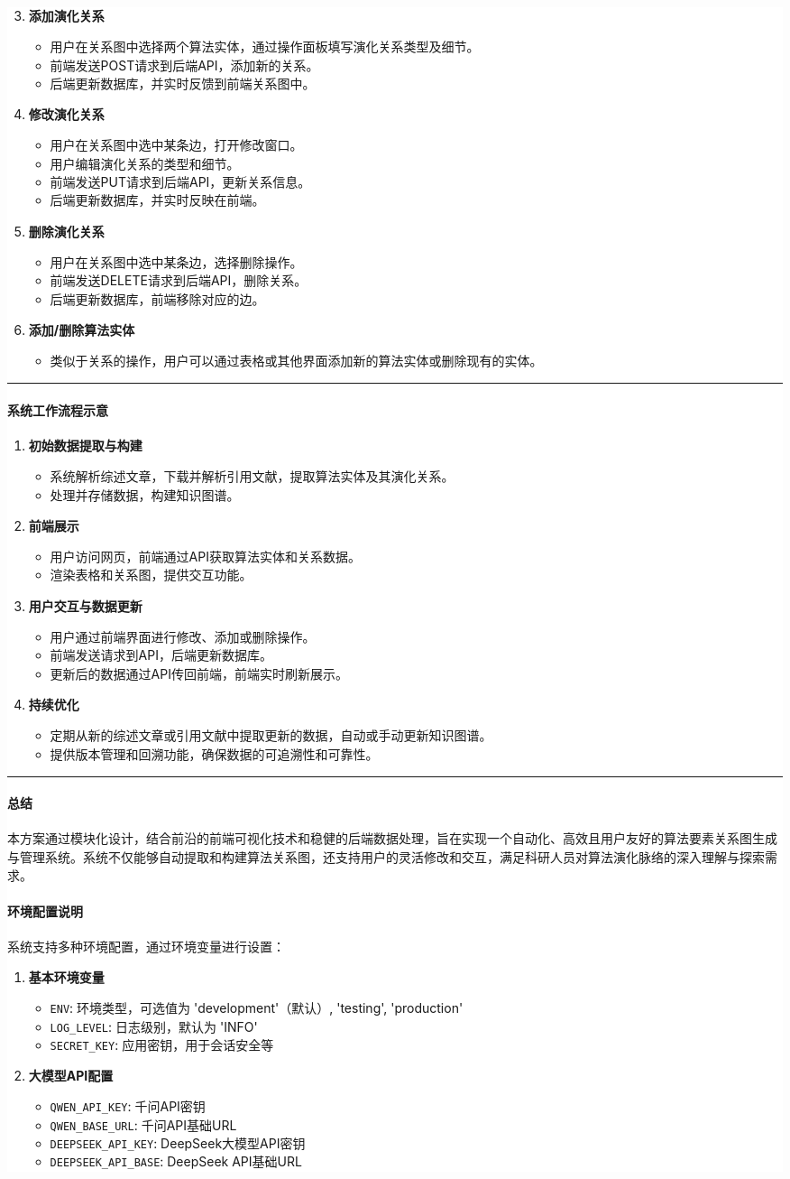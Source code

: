 3. **添加演化关系**
    - 用户在关系图中选择两个算法实体，通过操作面板填写演化关系类型及细节。
    - 前端发送POST请求到后端API，添加新的关系。
    - 后端更新数据库，并实时反馈到前端关系图中。

4. **修改演化关系**
    - 用户在关系图中选中某条边，打开修改窗口。
    - 用户编辑演化关系的类型和细节。
    - 前端发送PUT请求到后端API，更新关系信息。
    - 后端更新数据库，并实时反映在前端。

5. **删除演化关系**
    - 用户在关系图中选中某条边，选择删除操作。
    - 前端发送DELETE请求到后端API，删除关系。
    - 后端更新数据库，前端移除对应的边。

6. **添加/删除算法实体**
    - 类似于关系的操作，用户可以通过表格或其他界面添加新的算法实体或删除现有的实体。

---

#### **系统工作流程示意**

1. **初始数据提取与构建**
    - 系统解析综述文章，下载并解析引用文献，提取算法实体及其演化关系。
    - 处理并存储数据，构建知识图谱。

2. **前端展示**
    - 用户访问网页，前端通过API获取算法实体和关系数据。
    - 渲染表格和关系图，提供交互功能。

3. **用户交互与数据更新**
    - 用户通过前端界面进行修改、添加或删除操作。
    - 前端发送请求到API，后端更新数据库。
    - 更新后的数据通过API传回前端，前端实时刷新展示。

4. **持续优化**
    - 定期从新的综述文章或引用文献中提取更新的数据，自动或手动更新知识图谱。
    - 提供版本管理和回溯功能，确保数据的可追溯性和可靠性。

---

#### **总结**

本方案通过模块化设计，结合前沿的前端可视化技术和稳健的后端数据处理，旨在实现一个自动化、高效且用户友好的算法要素关系图生成与管理系统。系统不仅能够自动提取和构建算法关系图，还支持用户的灵活修改和交互，满足科研人员对算法演化脉络的深入理解与探索需求。

#### **环境配置说明**

系统支持多种环境配置，通过环境变量进行设置：

1. **基本环境变量**
   - `ENV`: 环境类型，可选值为 'development'（默认）, 'testing', 'production'
   - `LOG_LEVEL`: 日志级别，默认为 'INFO'
   - `SECRET_KEY`: 应用密钥，用于会话安全等

2. **大模型API配置**
   - `QWEN_API_KEY`: 千问API密钥
   - `QWEN_BASE_URL`: 千问API基础URL
   - `DEEPSEEK_API_KEY`: DeepSeek大模型API密钥
   - `DEEPSEEK_API_BASE`: DeepSeek API基础URL
